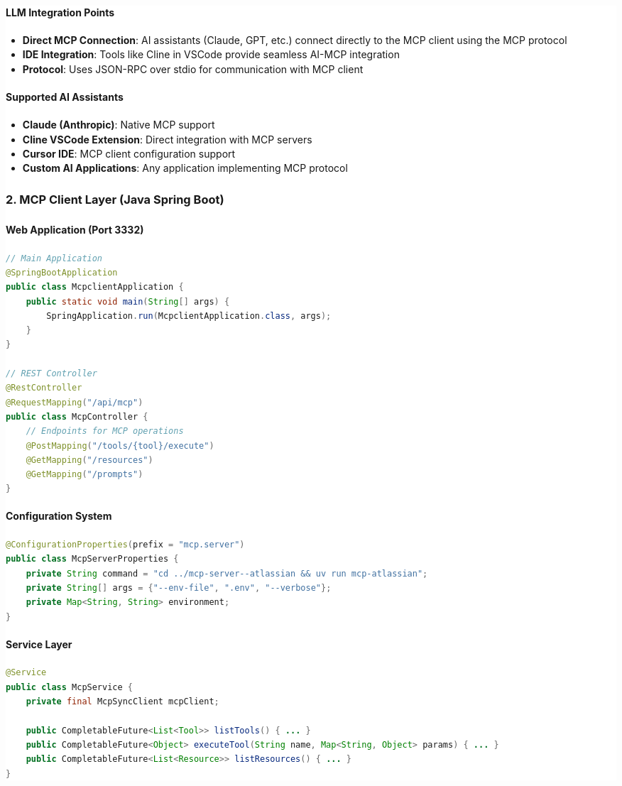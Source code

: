 #### LLM Integration Points
- **Direct MCP Connection**: AI assistants (Claude, GPT, etc.) connect directly to the MCP client using the MCP protocol
- **IDE Integration**: Tools like Cline in VSCode provide seamless AI-MCP integration
- **Protocol**: Uses JSON-RPC over stdio for communication with MCP client

#### Supported AI Assistants
- **Claude (Anthropic)**: Native MCP support
- **Cline VSCode Extension**: Direct integration with MCP servers
- **Cursor IDE**: MCP client configuration support
- **Custom AI Applications**: Any application implementing MCP protocol

### 2. MCP Client Layer (Java Spring Boot)

#### Web Application (Port 3332)
```java
// Main Application
@SpringBootApplication
public class McpclientApplication {
    public static void main(String[] args) {
        SpringApplication.run(McpclientApplication.class, args);
    }
}

// REST Controller
@RestController
@RequestMapping("/api/mcp")
public class McpController {
    // Endpoints for MCP operations
    @PostMapping("/tools/{tool}/execute")
    @GetMapping("/resources")
    @GetMapping("/prompts")
}
```

#### Configuration System
```java
@ConfigurationProperties(prefix = "mcp.server")
public class McpServerProperties {
    private String command = "cd ../mcp-server--atlassian && uv run mcp-atlassian";
    private String[] args = {"--env-file", ".env", "--verbose"};
    private Map<String, String> environment;
}
```

#### Service Layer
```java
@Service
public class McpService {
    private final McpSyncClient mcpClient;
    
    public CompletableFuture<List<Tool>> listTools() { ... }
    public CompletableFuture<Object> executeTool(String name, Map<String, Object> params) { ... }
    public CompletableFuture<List<Resource>> listResources() { ... }
}
```
